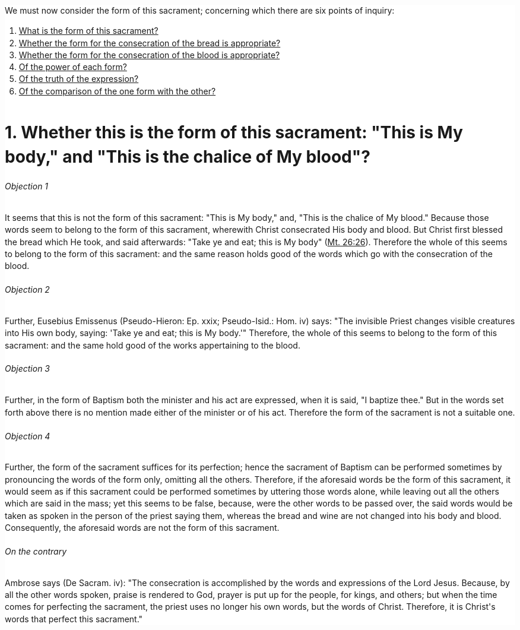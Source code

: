 We must now consider the form of this sacrament; concerning which there are six points of inquiry:  

1. [ What is the form of this sacrament?](#1.%20Whether%20this%20is%20the%20form%20of%20this%20sacrament:%20"This%20is%20My%20body,"%20and%20"This%20is%20the%20chalice%20of%20My%20blood"?)
2. [ Whether the form for the consecration of the bread is appropriate?](#2.%20Whether%20this%20is%20the%20proper%20form%20for%20the%20consecration%20of%20the%20bread:%20"This%20is%20My%20body"?)
3. [ Whether the form for the consecration of the blood is appropriate?](#3.%20Whether%20this%20is%20the%20proper%20form%20for%20the%20consecration%20of%20the%20wine:%20"This%20is%20the%20chalice%20of%20My%20blood,"%20etc.?)
4. [ Of the power of each form?](#4.%20Whether%20in%20the%20aforesaid%20words%20of%20the%20forms%20there%20be%20any%20created%20power%20which%20causes%20the%20consecration?)
5. [ Of the truth of the expression?](#5.%20Whether%20the%20aforesaid%20expressions%20are%20true?)
6. [ Of the comparison of the one form with the other?](#6.%20Whether%20the%20form%20of%20the%20consecration%20of%20the%20bread%20accomplishes%20its%20effect%20before%20the%20form%20of%20the%20consecration%20of%20the%20wine%20be%20completed?)



# 1. Whether this is the form of this sacrament: "This is My body," and "This is the chalice of My blood"? 

###### Objection 1
It seems that this is not the form of this sacrament: "This is My body," and, "This is the chalice of My blood." Because those words seem to belong to the form of this sacrament, wherewith Christ consecrated His body and blood. But Christ first blessed the bread which He took, and said afterwards: "Take ye and eat; this is My body" ([Mt. 26:26](http://bible.gospelcom.net/bible?Mt++26:26)). Therefore the whole of this seems to belong to the form of this sacrament: and the same reason holds good of the words which go with the consecration of the blood.  

###### Objection 2
Further, Eusebius Emissenus (Pseudo-Hieron: Ep. xxix; Pseudo-Isid.: Hom. iv) says: "The invisible Priest changes visible creatures into His own body, saying: 'Take ye and eat; this is My body.'" Therefore, the whole of this seems to belong to the form of this sacrament: and the same hold good of the works appertaining to the blood.  

###### Objection 3
Further, in the form of Baptism both the minister and his act are expressed, when it is said, "I baptize thee." But in the words set forth above there is no mention made either of the minister or of his act. Therefore the form of the sacrament is not a suitable one.  

###### Objection 4
Further, the form of the sacrament suffices for its perfection; hence the sacrament of Baptism can be performed sometimes by pronouncing the words of the form only, omitting all the others. Therefore, if the aforesaid words be the form of this sacrament, it would seem as if this sacrament could be performed sometimes by uttering those words alone, while leaving out all the others which are said in the mass; yet this seems to be false, because, were the other words to be passed over, the said words would be taken as spoken in the person of the priest saying them, whereas the bread and wine are not changed into his body and blood. Consequently, the aforesaid words are not the form of this sacrament.  

###### On the contrary
Ambrose says (De Sacram. iv): "The consecration is accomplished by the words and expressions of the Lord Jesus. Because, by all the other words spoken, praise is rendered to God, prayer is put up for the people, for kings, and others; but when the time comes for perfecting the sacrament, the priest uses no longer his own words, but the words of Christ. Therefore, it is Christ's words that perfect this sacrament."  
